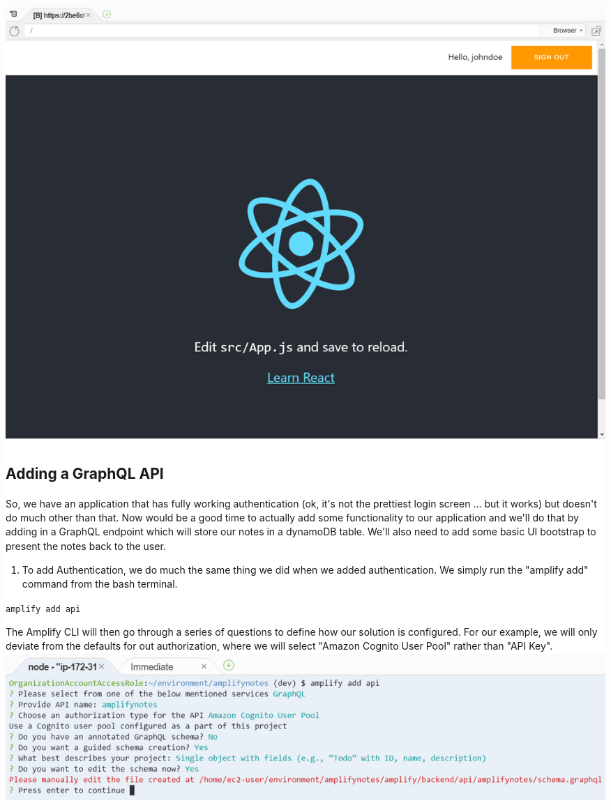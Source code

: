 ![Sign Out](/images/step3-9_sign_out.png)

## Adding a GraphQL API
So, we have an application that has fully working authentication (ok, it's not the prettiest login screen ... but it works) but doesn't do much other than that. Now would be a good time to actually add some functionality to our application and we'll do that by adding in a GraphQL endpoint which will store our notes in a dynamoDB table. We'll also need to add some basic UI bootstrap to present the notes back to the user.

1. To add Authentication, we do much the same thing we did when we added authentication. We simply run the "amplify add" command from the bash terminal.
```bash
amplify add api
```

The Amplify CLI will then go through a series of questions to define how our solution is configured. For our example, we will only deviate from the defaults for out authorization, where we will select "Amazon Cognito User Pool" rather than "API Key".
![Amplify Api Config](/images/step3-10_amplify_api_config.png)
